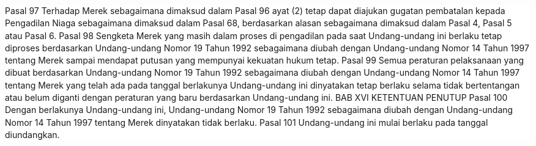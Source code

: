 Pasal 97
Terhadap Merek sebagaimana dimaksud dalam Pasal 96 ayat (2) tetap dapat diajukan gugatan pembatalan kepada Pengadilan Niaga sebagaimana dimaksud dalam Pasal 68, berdasarkan alasan sebagaimana dimaksud dalam Pasal 4, Pasal 5 atau Pasal 6.
Pasal 98
Sengketa Merek yang masih dalam proses di pengadilan pada saat Undang-undang ini berlaku tetap diproses berdasarkan Undang-undang Nomor 19 Tahun 1992 sebagaimana diubah dengan Undang-undang Nomor 14 Tahun 1997 tentang Merek sampai mendapat putusan yang mempunyai kekuatan hukum tetap.
Pasal 99
Semua peraturan pelaksanaan yang dibuat berdasarkan Undang-undang Nomor 19 Tahun 1992 sebagaimana diubah dengan Undang-undang Nomor 14 Tahun 1997 tentang Merek yang telah ada pada tanggal berlakunya Undang-undang ini dinyatakan tetap berlaku selama tidak bertentangan atau belum diganti dengan peraturan yang baru berdasarkan Undang-undang ini.
BAB XVI KETENTUAN PENUTUP
Pasal 100
Dengan berlakunya Undang-undang ini, Undang-undang Nomor 19 Tahun 1992 sebagaimana diubah dengan Undang-undang Nomor 14 Tahun 1997 tentang Merek dinyatakan tidak berlaku.
Pasal 101
Undang-undang ini mulai berlaku pada tanggal diundangkan.